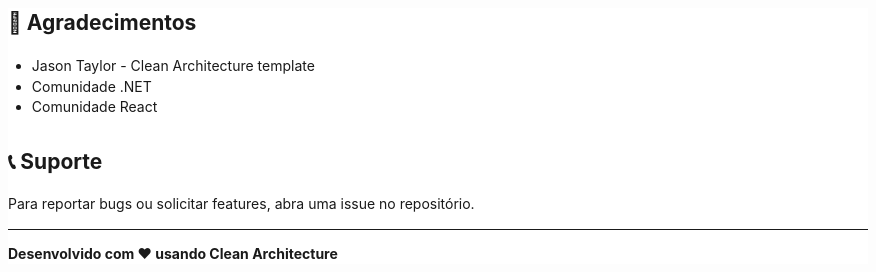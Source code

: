 ## 🙏 Agradecimentos

- Jason Taylor - Clean Architecture template
- Comunidade .NET
- Comunidade React

## 📞 Suporte

Para reportar bugs ou solicitar features, abra uma issue no repositório.

---

**Desenvolvido com ❤️ usando Clean Architecture**
